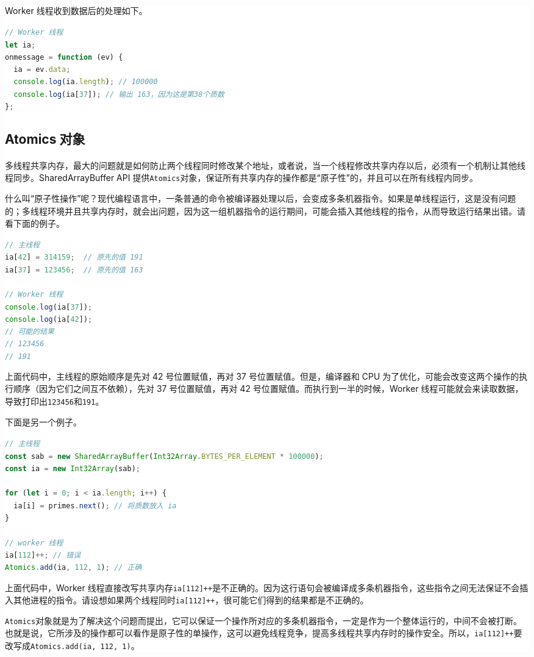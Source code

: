Worker 线程收到数据后的处理如下。

```javascript
// Worker 线程
let ia;
onmessage = function (ev) {
  ia = ev.data;
  console.log(ia.length); // 100000
  console.log(ia[37]); // 输出 163，因为这是第38个质数
};
```

## Atomics 对象

多线程共享内存，最大的问题就是如何防止两个线程同时修改某个地址，或者说，当一个线程修改共享内存以后，必须有一个机制让其他线程同步。SharedArrayBuffer API 提供`Atomics`对象，保证所有共享内存的操作都是“原子性”的，并且可以在所有线程内同步。

什么叫“原子性操作”呢？现代编程语言中，一条普通的命令被编译器处理以后，会变成多条机器指令。如果是单线程运行，这是没有问题的；多线程环境并且共享内存时，就会出问题，因为这一组机器指令的运行期间，可能会插入其他线程的指令，从而导致运行结果出错。请看下面的例子。

```javascript
// 主线程
ia[42] = 314159;  // 原先的值 191
ia[37] = 123456;  // 原先的值 163

// Worker 线程
console.log(ia[37]);
console.log(ia[42]);
// 可能的结果
// 123456
// 191
```

上面代码中，主线程的原始顺序是先对 42 号位置赋值，再对 37 号位置赋值。但是，编译器和 CPU 为了优化，可能会改变这两个操作的执行顺序（因为它们之间互不依赖），先对 37 号位置赋值，再对 42 号位置赋值。而执行到一半的时候，Worker 线程可能就会来读取数据，导致打印出`123456`和`191`。

下面是另一个例子。

```javascript
// 主线程
const sab = new SharedArrayBuffer(Int32Array.BYTES_PER_ELEMENT * 100000);
const ia = new Int32Array(sab);

for (let i = 0; i < ia.length; i++) {
  ia[i] = primes.next(); // 将质数放入 ia
}

// worker 线程
ia[112]++; // 错误
Atomics.add(ia, 112, 1); // 正确
```

上面代码中，Worker 线程直接改写共享内存`ia[112]++`是不正确的。因为这行语句会被编译成多条机器指令，这些指令之间无法保证不会插入其他进程的指令。请设想如果两个线程同时`ia[112]++`，很可能它们得到的结果都是不正确的。

`Atomics`对象就是为了解决这个问题而提出，它可以保证一个操作所对应的多条机器指令，一定是作为一个整体运行的，中间不会被打断。也就是说，它所涉及的操作都可以看作是原子性的单操作，这可以避免线程竞争，提高多线程共享内存时的操作安全。所以，`ia[112]++`要改写成`Atomics.add(ia, 112, 1)`。
